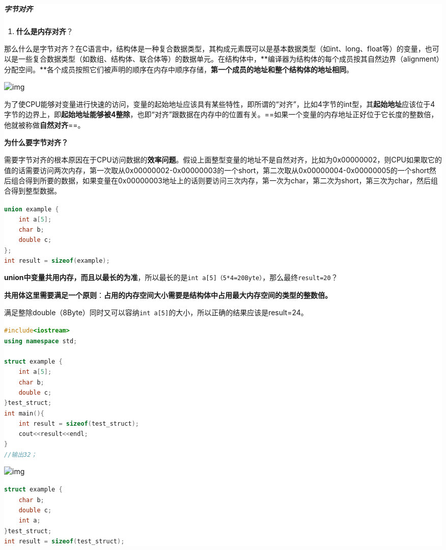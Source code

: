 ##### **字节对齐**

1. **什么是内存对齐**？

那么什么是字节对齐？在C语言中，结构体是一种复合数据类型，其构成元素既可以是基本数据类型（如int、long、float等）的变量，也可以是一些复合数据类型（如数组、结构体、联合体等）的数据单元。在结构体中，**编译器为结构体的每个成员按其自然边界（alignment）分配空间。**各个成员按照它们被声明的顺序在内存中顺序存储，**第一个成员的地址和整个结构体的地址相同**。

![img](https://i.loli.net/2021/04/11/r1oVXlcnwgQ5qdm.png)

为了使CPU能够对变量进行快速的访问，变量的起始地址应该具有某些特性，即所谓的“对齐”，比如4字节的int型，其**起始地址**应该位于4字节的边界上，即**起始地址能够被4整除**，也即“对齐”跟数据在内存中的位置有关。==如果一个变量的内存地址正好位于它长度的整数倍，他就被称做**自然对齐**==。

**为什么要字节对齐？**

需要字节对齐的根本原因在于CPU访问数据的**效率问题**。假设上面整型变量的地址不是自然对齐，比如为0x00000002，则CPU如果取它的值的话需要访问两次内存，第一次取从0x00000002-0x00000003的一个short，第二次取从0x00000004-0x00000005的一个short然后组合得到所要的数据，如果变量在0x00000003地址上的话则要访问三次内存，第一次为char，第二次为short，第三次为char，然后组合得到整型数据。

```c
union example {  
    int a[5];  
    char b;  
    double c;  
};  
int result = sizeof(example);  
```

**union中变量共用内存，而且以最长的为准**，所以最长的是`int a[5]（5*4=20Byte）`，那么最终`result=20`？

**共用体这里需要满足一个原则**：**占用的内存空间大小需要是结构体中占用最大内存空间的类型的整数倍。**

满足整除double（8Byte）同时又可以容纳`int a[5]`的大小，所以正确的结果应该是result=24。

```cpp
#include<iostream>
using namespace std;

struct example {  
    int a[5];  
    char b;  
    double c;  
}test_struct;
int main(){
    int result = sizeof(test_struct);  
    cout<<result<<endl;
}
//输出32；
```

![img](https://i.loli.net/2021/04/11/GWTNYL3rMe5hmOx.png)

```cpp
struct example {  
    char b;  
    double c;  
    int a;  
}test_struct;  
int result = sizeof(test_struct);
```


[malloc实现原理]: https://www.cnblogs.com/zpcoding/p/10808969.html#_labelTop